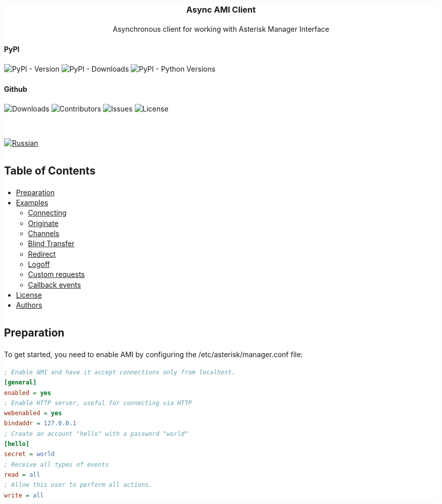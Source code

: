 
<h3 align="center">Async AMI Client</h3>

<p align="center">
Asynchronous client for working with Asterisk Manager Interface
</p>

#### PyPI
![PyPI - Version](https://img.shields.io/pypi/v/ami-client) ![PyPI - Downloads](https://img.shields.io/pypi/dm/ami-client) ![PyPI - Python Versions](https://img.shields.io/pypi/pyversions/ami-client) 
#### Github
![Downloads](https://img.shields.io/github/downloads/XpycTee/ami-client/total) ![Contributors](https://img.shields.io/github/contributors/XpycTee/ami-client?color=dark-green) ![Issues](https://img.shields.io/github/issues/XpycTee/ami-client) ![License](https://img.shields.io/github/license/XpycTee/ami-client)


<br>

[![Russian](https://img.shields.io/badge/Language-Russian-readme)](./README.md)

## Table of Contents

  * [Preparation](#preparation)
  * [Examples](#examples)
    * [Connecting](#connecting)
    * [Originate](#originate)
    * [Channels](#channels)
    * [Blind Transfer](#blind-transfer)
    * [Redirect](#redirect)
    * [Logoff](#logoff)
    * [Custom requests](#custom-requests)
    * [Callback events](#callback-events)
  * [License](#license)
  * [Authors](#authors)


## Preparation

To get started, you need to enable AMI by configuring the /etc/asterisk/manager.conf file:

```ini
; Enable AMI and have it accept connections only from localhost.
[general]
enabled = yes
; Enable HTTP server, useful for connecting via HTTP
webenabled = yes
bindaddr = 127.0.0.1
; Create an account "hello" with a password "world"
[hello]
secret = world
; Receive all types of events
read = all 
; Allow this user to perform all actions.
write = all 
```
